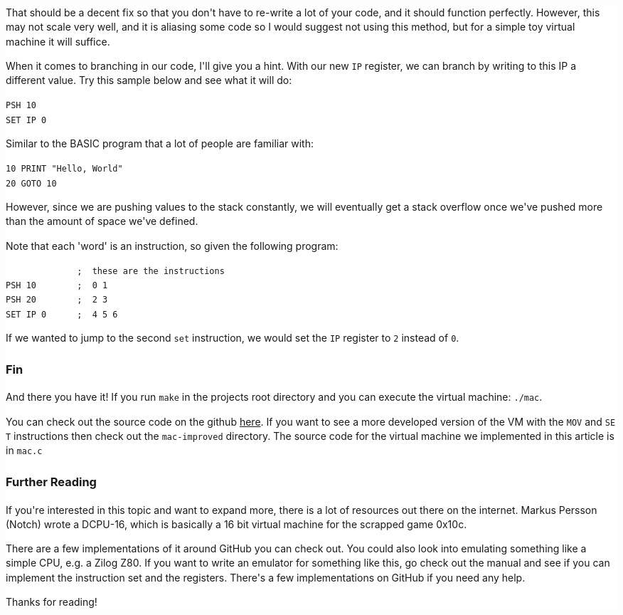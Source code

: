 That should be a decent fix so that you don't have to re-write a lot of your code, and it should function perfectly. However, this may not scale very well, and it is aliasing some code so I would suggest not using this method, but for a simple toy virtual machine it will suffice.

When it comes to branching in our code, I'll give you a hint. With our new `IP` register, we can branch by writing to this IP a different value. Try this sample below and see what it will do:

```
PSH 10
SET IP 0
```

Similar to the BASIC program that a lot of people are familiar with:

```
10 PRINT "Hello, World"
20 GOTO 10
```

However, since we are pushing values to the stack constantly, we will eventually get a stack overflow once we've pushed more than the amount of space we've defined.

Note that each 'word' is an instruction, so given the following program:

```
              ;  these are the instructions
PSH 10        ;  0 1
PSH 20        ;  2 3
SET IP 0      ;  4 5 6
```

If we wanted to jump to the second `set` instruction, we would set the `IP` register to `2` instead of `0`.

### Fin
And there you have it! If you run `make` in the projects root directory and you can execute the virtual machine: `./mac`.

You can check out the source code on the github [here](http://www.github.com/felixangell/mac). If you want to see a more developed version of the VM with the `MOV` and `SET` instructions then check out the `mac-improved` directory. 
The source code for the virtual machine we implemented in this article is in `mac.c`

### Further Reading
If you're interested in this topic and want to expand more, there is a lot of resources out there on the internet. Markus Persson (Notch) wrote a DCPU-16, which is basically a 16 bit virtual machine for the scrapped game 0x10c. 

There are a few implementations of it around GitHub you can check out. You could also look into emulating something like a simple CPU, e.g. a Zilog Z80. 
If you want to write an emulator for something like this, go check out the manual and see if you can implement the instruction set and the registers. There's a few implementations on GitHub if you need any help.

Thanks for reading!